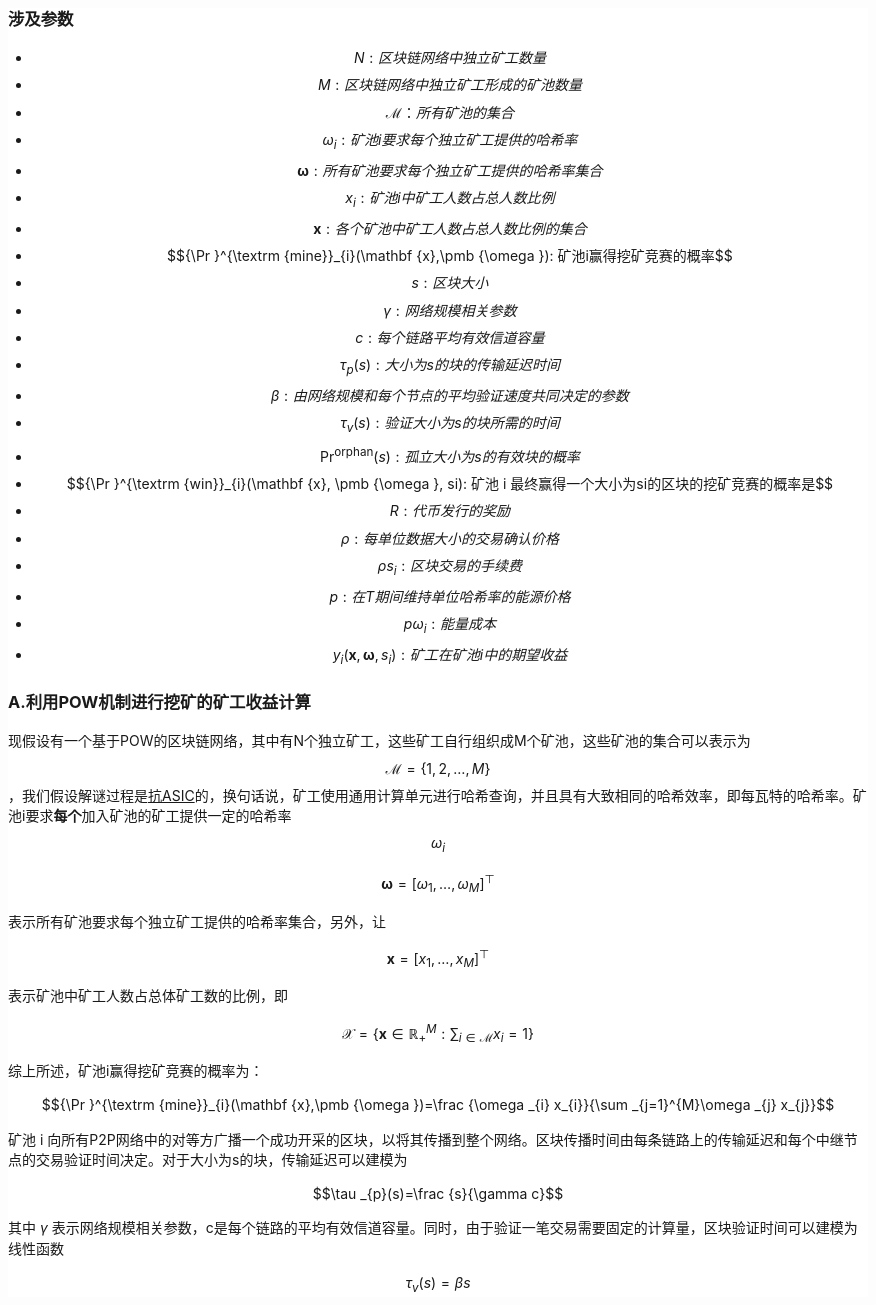 ### 涉及参数
- $$N: 区块链网络中独立矿工数量$$
- $$M: 区块链网络中独立矿工形成的矿池数量$$
- $$\mathcal {M}：所有矿池的集合$$
- $$\omega _{i}: 矿池i要求每个独立矿工提供的哈希率$$
- $$\pmb {\omega }: 所有矿池要求每个独立矿工提供的哈希率集合$$
- $$x_{i}: 矿池i中矿工人数占总人数比例$$
- $$\mathbf {x}: 各个矿池中矿工人数占总人数比例的集合$$
- $${\Pr }^{\textrm {mine}}_{i}(\mathbf {x},\pmb {\omega }): 矿池i赢得挖矿竞赛的概率$$
- $$s: 区块大小$$
- $$\gamma: 网络规模相关参数$$
- $$c: 每个链路平均有效信道容量$$
- $$\tau _{p}(s): 大小为s的块的传输延迟时间$$
- $$\beta: 由网络规模和每个节点的平均验证速度共同决定的参数$$
- $$\tau _{v}(s): 验证大小为s的块所需的时间$$
- $${\Pr }^{\textrm {orphan}}(s): 孤立大小为 s 的有效块的概率$$
- $${\Pr }^{\textrm {win}}_{i}(\mathbf {x}, \pmb {\omega }, si): 矿池 i 最终赢得一个大小为si的区块的挖矿竞赛的概率是$$
- $$R: 代币发行的奖励$$
- $$\rho: 每单位数据大小的交易确认价格$$
- $$\rho s_{i}: 区块交易的手续费$$
- $$p: 在 T 期间维持单位哈希率的能源价格$$
- $$p\omega _{i}: 能量成本$$
- $$y_{i}(\mathbf {x}, \pmb {\omega }, s_{i}): 矿工在矿池 i 中的期望收益$$

### A.利用POW机制进行挖矿的矿工收益计算

现假设有一个基于POW的区块链网络，其中有N个独立矿工，这些矿工自行组织成M个矿池，这些矿池的集合可以表示为$$\mathcal {M}=\{1, 2, \ldots, M\}$$，我们假设解谜过程是[抗ASIC](#抗asic)的，换句话说，矿工使用通用计算单元进行哈希查询，并且具有大致相同的哈希效率，即每瓦特的哈希率。矿池i要求**每个**加入矿池的矿工提供一定的哈希率
$$\omega _{i}$$

$$\pmb {\omega }=[\omega _{1},\ldots, \omega _{M}]^{\top }$$

表示所有矿池要求每个独立矿工提供的哈希率集合，另外，让

$$\mathbf {x}=[x_{1},\ldots,x_{M}]^{\top }$$

表示矿池中矿工人数占总体矿工数的比例，即

$$\mathcal {X}=\left\{{\mathbf {x}\in \mathbb {R}^{M}_{+}\,\,:\,\,\sum _{i\in \mathcal {M}} x_{i}=1}\right\}$$




综上所述，矿池i赢得挖矿竞赛的概率为：

$${\Pr }^{\textrm {mine}}_{i}(\mathbf {x},\pmb {\omega })=\frac {\omega _{i} x_{i}}{\sum _{j=1}^{M}\omega _{j} x_{j}}$$



矿池 i 向所有P2P网络中的对等方广播一个成功开采的区块，以将其传播到整个网络。区块传播时间由每条链路上的传输延迟和每个中继节点的交易验证时间决定。对于大小为s的块，传输延迟可以建模为

$$\tau _{p}(s)=\frac {s}{\gamma c}$$

其中 $\gamma$ 表示网络规模相关参数，c是每个链路的平均有效信道容量。同时，由于验证一笔交易需要固定的计算量，区块验证时间可以建模为线性函数

$$\tau _{v}(s)=\beta s$$
